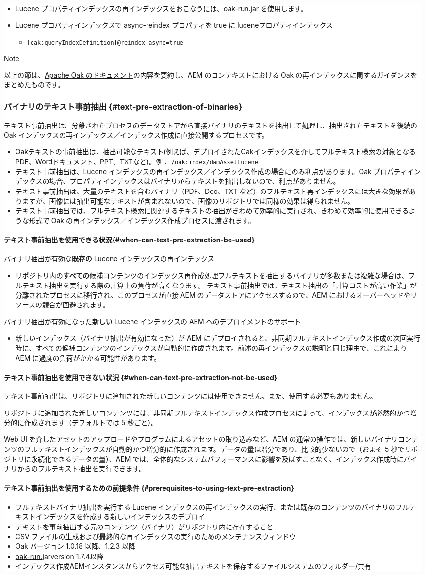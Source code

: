 * Lucene プロパティインデックスの[再インデックスをおこなうには、oak-run.jar](/help/sites-deploying/oak-run-indexing-usecases.md#usecase3reindexing) を使用します。
* Lucene プロパティインデックスで async-reindex プロパティを true に  luceneプロパティインデックス

   * `[oak:queryIndexDefinition]@reindex-async=true`

>[!NOTE]
>
>以上の節は、[Apache Oak のドキュメント](https://jackrabbit.apache.org/oak/docs/query/indexing.html#reindexing)の内容を要約し、AEM のコンテキストにおける Oak の再インデックスに関するガイダンスをまとめたものです。

### バイナリのテキスト事前抽出  {#text-pre-extraction-of-binaries}

テキスト事前抽出は、分離されたプロセスのデータストアから直接バイナリのテキストを抽出して処理し、抽出されたテキストを後続の Oak インデックスの再インデックス／インデックス作成に直接公開するプロセスです。

* Oakテキストの事前抽出は、抽出可能なテキスト(例えば、デプロイされたOakインデックスを介してフルテキスト検索の対象となるPDF、Wordドキュメント、PPT、TXTなど)。例： `/oak:index/damAssetLucene`
* テキスト事前抽出は、Lucene インデックスの再インデックス／インデックス作成の場合にのみ利点があります。Oak プロパティインデックスの場合、プロパティインデックスはバイナリからテキストを抽出しないので、利点がありません。
* テキスト事前抽出は、大量のテキストを含むバイナリ（PDF、Doc、TXT など）のフルテキスト再インデックスには大きな効果がありますが、画像には抽出可能なテキストが含まれないので、画像のリポジトリでは同様の効果は得られません。
* テキスト事前抽出では、フルテキスト検索に関連するテキストの抽出がきわめて効率的に実行され、きわめて効率的に使用できるような形式で Oak の再インデックス／インデックス作成プロセスに渡されます。

#### テキスト事前抽出を使用できる状況{#when-can-text-pre-extraction-be-used}

バイナリ抽出が有効な&#x200B;**既存の** Lucene インデックスの再インデックス

* リポジトリ内の&#x200B;**すべての**&#x200B;候補コンテンツのインデックス再作成処理フルテキストを抽出するバイナリが多数または複雑な場合は、フルテキスト抽出を実行する際の計算上の負荷が高くなります。 テキスト事前抽出では、テキスト抽出の「計算コストが高い作業」が分離されたプロセスに移行され、このプロセスが直接 AEM のデータストアにアクセスするので、AEM におけるオーバーヘッドやリソースの競合が回避されます。

バイナリ抽出が有効になった&#x200B;**新しい** Lucene インデックスの AEM へのデプロイメントのサポート

* 新しいインデックス（バイナリ抽出が有効になった）が AEM にデプロイされると、非同期フルテキストインデックス作成の次回実行時に、すべての候補コンテンツのインデックスが自動的に作成されます。前述の再インデックスの説明と同じ理由で、これにより AEM に過度の負荷がかかる可能性があります。

#### テキスト事前抽出を使用できない状況  {#when-can-text-pre-extraction-not-be-used}

テキスト事前抽出は、リポジトリに追加された新しいコンテンツには使用できません。また、使用する必要もありません。

リポジトリに追加された新しいコンテンツには、非同期フルテキストインデックス作成プロセスによって、インデックスが必然的かつ増分的に作成されます（デフォルトでは 5 秒ごと）。

Web UI を介したアセットのアップロードやプログラムによるアセットの取り込みなど、AEM の通常の操作では、新しいバイナリコンテンツのフルテキストインデックスが自動的かつ増分的に作成されます。データの量は増分であり、比較的少ないので（およそ 5 秒でリポジトリに永続化できるデータの量）、AEM では、全体的なシステムパフォーマンスに影響を及ぼすことなく、インデックス作成時にバイナリからのフルテキスト抽出を実行できます。

#### テキスト事前抽出を使用するための前提条件  {#prerequisites-to-using-text-pre-extraction}

* フルテキストバイナリ抽出を実行する Lucene インデックスの再インデックスの実行、または既存のコンテンツのバイナリのフルテキストインデックスを作成する新しいインデックスのデプロイ
* テキストを事前抽出する元のコンテンツ（バイナリ）がリポジトリ内に存在すること
* CSV ファイルの生成および最終的な再インデックスの実行のためのメンテナンスウィンドウ
* Oak バージョン 1.0.18 以降、1.2.3 以降
* [oak-run.](https://mvnrepository.com/artifact/org.apache.jackrabbit/oak-run/)jarversion 1.7.4以降
* インデックス作成AEMインスタンスからアクセス可能な抽出テキストを保存するファイルシステムのフォルダー/共有
